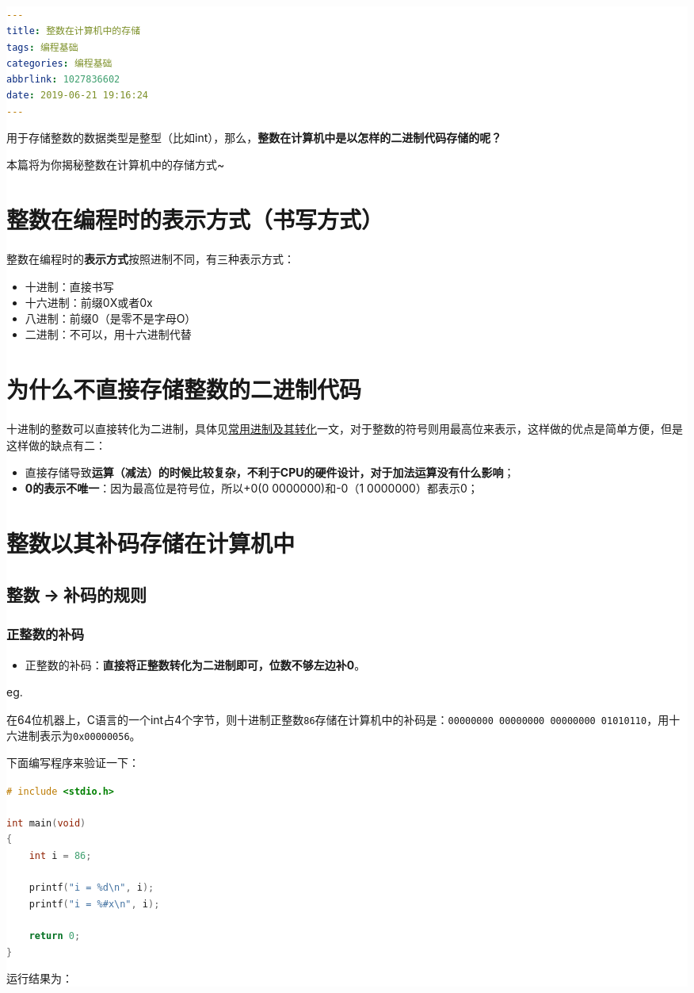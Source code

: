 ```yaml
---
title: 整数在计算机中的存储
tags: 编程基础
categories: 编程基础
abbrlink: 1027836602
date: 2019-06-21 19:16:24
---
```

用于存储整数的数据类型是整型（比如int），那么，**整数在计算机中是以怎样的二进制代码存储的呢？**

本篇将为你揭秘整数在计算机中的存储方式~



# 整数在编程时的表示方式（书写方式）

整数在编程时的**表示方式**按照进制不同，有三种表示方式：

- 十进制：直接书写
- 十六进制：前缀0X或者0x
- 八进制：前缀0（是零不是字母O）
- 二进制：不可以，用十六进制代替

# 为什么不直接存储整数的二进制代码

十进制的整数可以直接转化为二进制，具体见[常用进制及其转化]()一文，对于整数的符号则用最高位来表示，这样做的优点是简单方便，但是这样做的缺点有二：

- 直接存储导致**运算（减法）的时候比较复杂，不利于CPU的硬件设计，对于加法运算没有什么影响**；
- **0的表示不唯一**：因为最高位是符号位，所以+0(0 0000000)和-0（1 0000000）都表示0；

# 整数以其补码存储在计算机中

## 整数 -> 补码的规则
### 正整数的补码

- 正整数的补码：**直接将正整数转化为二进制即可，位数不够左边补0**。

eg.

在64位机器上，C语言的一个int占4个字节，则十进制正整数`86`存储在计算机中的补码是：`00000000 00000000 00000000 01010110`，用十六进制表示为`0x00000056`。

下面编写程序来验证一下：
```c
# include <stdio.h>

int main(void)
{
	int i = 86;

	printf("i = %d\n", i);
	printf("i = %#x\n", i);

    return 0;
}
```
运行结果为：
